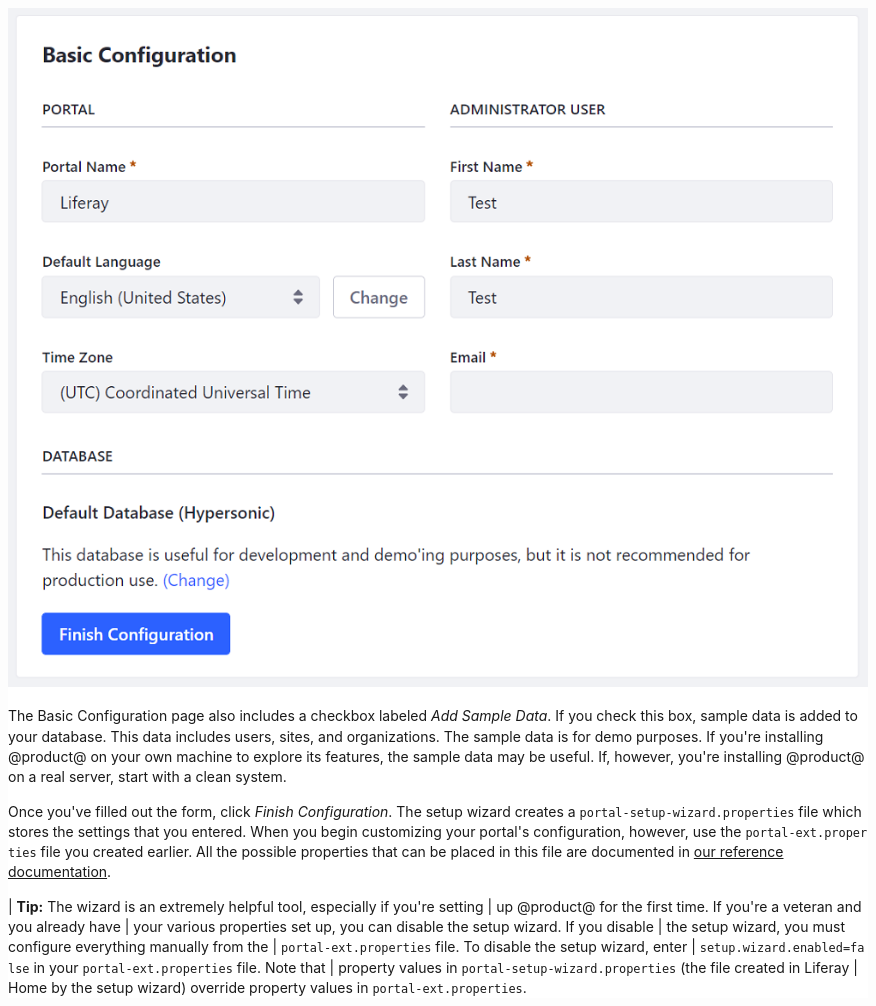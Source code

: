 ![Figure 1: Supply the information for your portal and your portal's default administrator user on the Basic Configuration page.](../../images/basic-configuration1.png)

The Basic Configuration page also includes a checkbox labeled *Add Sample Data*.
If you check this box, sample data is added to your database. This data includes
users, sites, and organizations. The sample data is for demo purposes. If you're
installing @product@ on your own machine to explore its features, the sample
data may be useful. If, however, you're installing @product@ on a real server,
start with a clean system.

Once you've filled out the form, click *Finish Configuration*. The setup wizard
creates a `portal-setup-wizard.properties` file which stores the settings that
you entered. When you begin customizing your portal's configuration, however,
use the `portal-ext.properties` file you created earlier. All the
possible properties that can be placed in this file are documented in
[our reference documentation](http://docs.liferay.com/portal/7.0/propertiesdoc).

| **Tip:** The wizard is an extremely helpful tool, especially if you're setting
| up @product@ for the first time. If you're a veteran and you already have
| your various properties set up, you can disable the setup wizard. If you disable
| the setup wizard, you must configure everything manually from the
| `portal-ext.properties` file. To disable the setup wizard, enter
| `setup.wizard.enabled=false` in your `portal-ext.properties` file. Note that
| property values in `portal-setup-wizard.properties` (the file created in Liferay
| Home by the setup wizard) override property values in `portal-ext.properties`.
